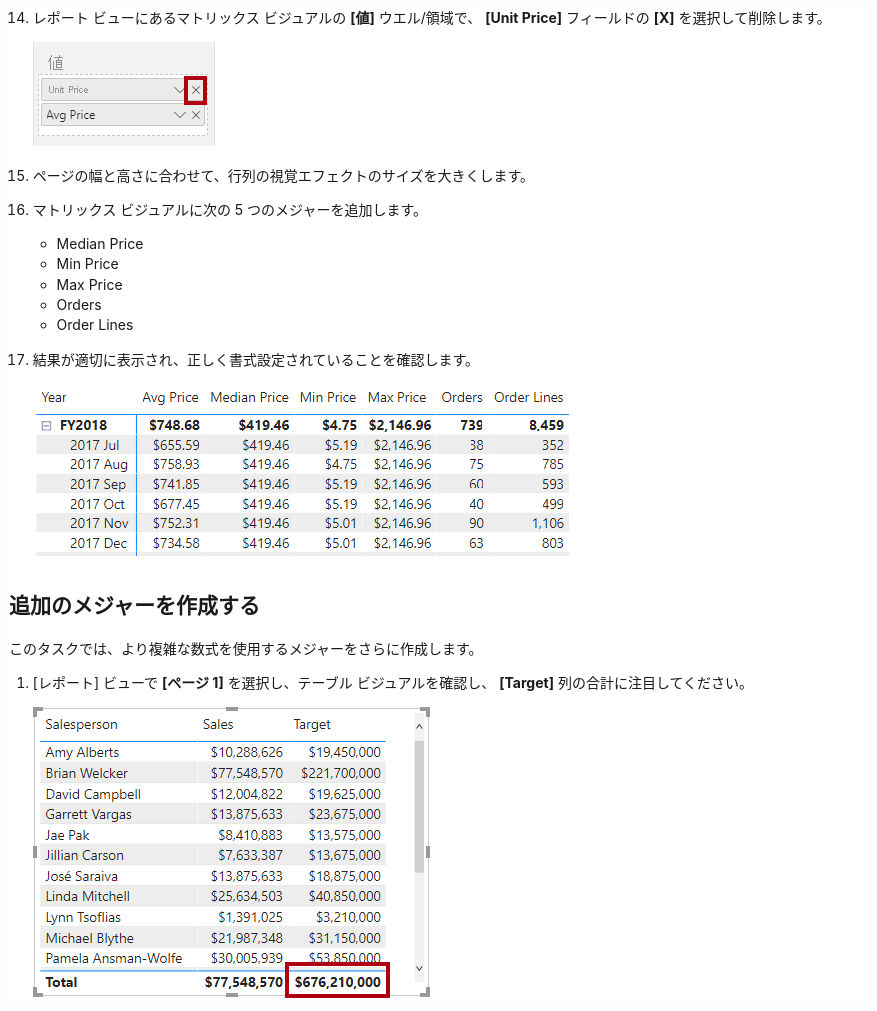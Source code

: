 14. レポート ビューにあるマトリックス ビジュアルの **[値]** ウエル/領域で、 **[Unit Price]** フィールドの **[X]** を選択して削除します。

    ![画像 38](Linked_image_Files/05-create-dax-calculations-in-power-bi-desktop_image42.png)

15. ページの幅と高さに合わせて、行列の視覚エフェクトのサイズを大きくします。

16. マトリックス ビジュアルに次の 5 つのメジャーを追加します。

    - Median Price
    - Min Price
    - Max Price
    - Orders
    - Order Lines

17. 結果が適切に表示され、正しく書式設定されていることを確認します。

    ![画像 39](Linked_image_Files/05-create-dax-calculations-in-power-bi-desktop_image43.png)

## **追加のメジャーを作成する**

このタスクでは、より複雑な数式を使用するメジャーをさらに作成します。

1. [レポート] ビューで **[ページ 1]** を選択し、テーブル ビジュアルを確認し、 **[Target]** 列の合計に注目してください。

    ![画像 41](Linked_image_Files/05-create-dax-calculations-in-power-bi-desktop_image45.png)
